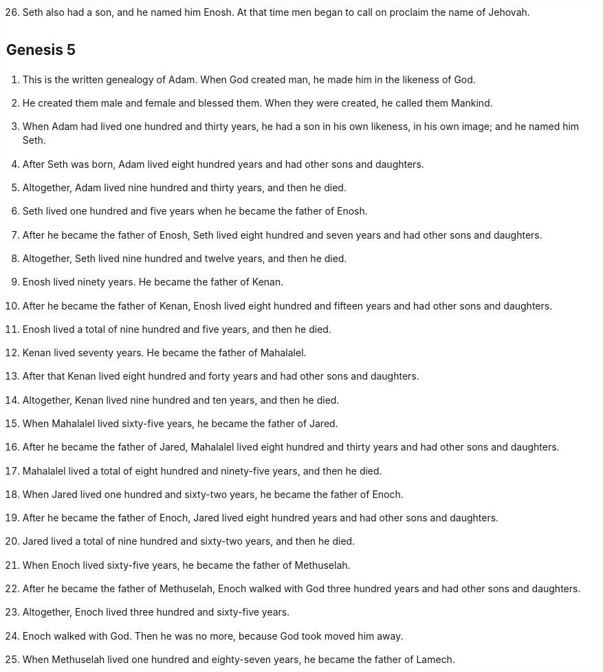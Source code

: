 26. Seth also had a son, and he named him Enosh. At that time men began to call on proclaim the name of Jehovah.

## Genesis 5

1. This is the written genealogy of Adam. When God created man, he made him in the likeness of God.

2. He created them male and female and blessed them. When they were created, he called them Mankind.

3. When Adam had lived one hundred and thirty years, he had a son in his own likeness, in his own image; and he named him Seth.

4. After Seth was born, Adam lived eight hundred years and had other sons and daughters.

5. Altogether, Adam lived nine hundred and thirty years, and then he died.

6. Seth lived one hundred and five years when he became the father of Enosh.

7. After he became the father of Enosh, Seth lived eight hundred and seven years and had other sons and daughters.

8. Altogether, Seth lived nine hundred and twelve years, and then he died.

9. Enosh lived ninety years. He became the father of Kenan.

10. After he became the father of Kenan, Enosh lived eight hundred and fifteen years and had other sons and daughters.

11. Enosh lived a total of nine hundred and five years, and then he died.

12. Kenan lived seventy years. He became the father of Mahalalel.

13. After that Kenan lived eight hundred and forty years and had other sons and daughters.

14. Altogether, Kenan lived nine hundred and ten years, and then he died.

15. When Mahalalel lived sixty-five years, he became the father of Jared.

16. After he became the father of Jared, Mahalalel lived eight hundred and thirty years and had other sons and daughters.

17. Mahalalel lived a total of eight hundred and ninety-five years, and then he died.

18. When Jared lived one hundred and sixty-two years, he became the father of Enoch.

19. After he became the father of Enoch, Jared lived eight hundred years and had other sons and daughters.

20. Jared lived a total of nine hundred and sixty-two years, and then he died.

21. When Enoch lived sixty-five years, he became the father of Methuselah.

22. After he became the father of Methuselah, Enoch walked with God three hundred years and had other sons and daughters.

23. Altogether, Enoch lived three hundred and sixty-five years.

24. Enoch walked with God. Then he was no more, because God took moved him away.

25. When Methuselah lived one hundred and eighty-seven years, he became the father of Lamech.
